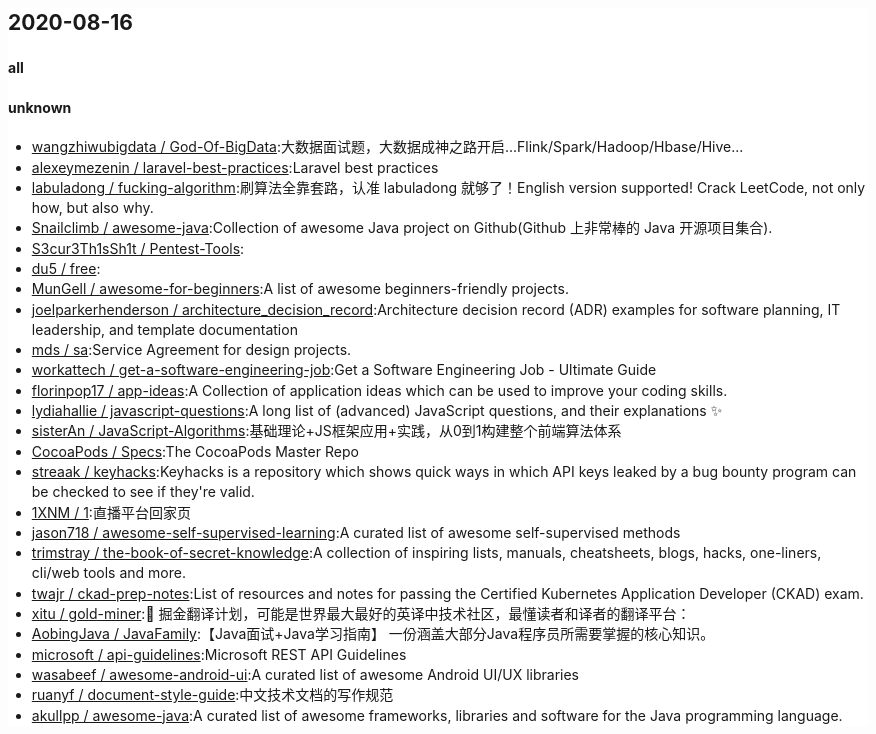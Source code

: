 ## 2020-08-16

#### all

#### unknown
* [wangzhiwubigdata / God-Of-BigData](https://github.com/wangzhiwubigdata/God-Of-BigData):大数据面试题，大数据成神之路开启...Flink/Spark/Hadoop/Hbase/Hive...
* [alexeymezenin / laravel-best-practices](https://github.com/alexeymezenin/laravel-best-practices):Laravel best practices
* [labuladong / fucking-algorithm](https://github.com/labuladong/fucking-algorithm):刷算法全靠套路，认准 labuladong 就够了！English version supported! Crack LeetCode, not only how, but also why.
* [Snailclimb / awesome-java](https://github.com/Snailclimb/awesome-java):Collection of awesome Java project on Github(Github 上非常棒的 Java 开源项目集合).
* [S3cur3Th1sSh1t / Pentest-Tools](https://github.com/S3cur3Th1sSh1t/Pentest-Tools):
* [du5 / free](https://github.com/du5/free):
* [MunGell / awesome-for-beginners](https://github.com/MunGell/awesome-for-beginners):A list of awesome beginners-friendly projects.
* [joelparkerhenderson / architecture_decision_record](https://github.com/joelparkerhenderson/architecture_decision_record):Architecture decision record (ADR) examples for software planning, IT leadership, and template documentation
* [mds / sa](https://github.com/mds/sa):Service Agreement for design projects.
* [workattech / get-a-software-engineering-job](https://github.com/workattech/get-a-software-engineering-job):Get a Software Engineering Job - Ultimate Guide
* [florinpop17 / app-ideas](https://github.com/florinpop17/app-ideas):A Collection of application ideas which can be used to improve your coding skills.
* [lydiahallie / javascript-questions](https://github.com/lydiahallie/javascript-questions):A long list of (advanced) JavaScript questions, and their explanations ✨
* [sisterAn / JavaScript-Algorithms](https://github.com/sisterAn/JavaScript-Algorithms):基础理论+JS框架应用+实践，从0到1构建整个前端算法体系
* [CocoaPods / Specs](https://github.com/CocoaPods/Specs):The CocoaPods Master Repo
* [streaak / keyhacks](https://github.com/streaak/keyhacks):Keyhacks is a repository which shows quick ways in which API keys leaked by a bug bounty program can be checked to see if they're valid.
* [1XNM / 1](https://github.com/1XNM/1):直播平台回家页
* [jason718 / awesome-self-supervised-learning](https://github.com/jason718/awesome-self-supervised-learning):A curated list of awesome self-supervised methods
* [trimstray / the-book-of-secret-knowledge](https://github.com/trimstray/the-book-of-secret-knowledge):A collection of inspiring lists, manuals, cheatsheets, blogs, hacks, one-liners, cli/web tools and more.
* [twajr / ckad-prep-notes](https://github.com/twajr/ckad-prep-notes):List of resources and notes for passing the Certified Kubernetes Application Developer (CKAD) exam.
* [xitu / gold-miner](https://github.com/xitu/gold-miner):🥇 掘金翻译计划，可能是世界最大最好的英译中技术社区，最懂读者和译者的翻译平台：
* [AobingJava / JavaFamily](https://github.com/AobingJava/JavaFamily):【Java面试+Java学习指南】 一份涵盖大部分Java程序员所需要掌握的核心知识。
* [microsoft / api-guidelines](https://github.com/microsoft/api-guidelines):Microsoft REST API Guidelines
* [wasabeef / awesome-android-ui](https://github.com/wasabeef/awesome-android-ui):A curated list of awesome Android UI/UX libraries
* [ruanyf / document-style-guide](https://github.com/ruanyf/document-style-guide):中文技术文档的写作规范
* [akullpp / awesome-java](https://github.com/akullpp/awesome-java):A curated list of awesome frameworks, libraries and software for the Java programming language.
